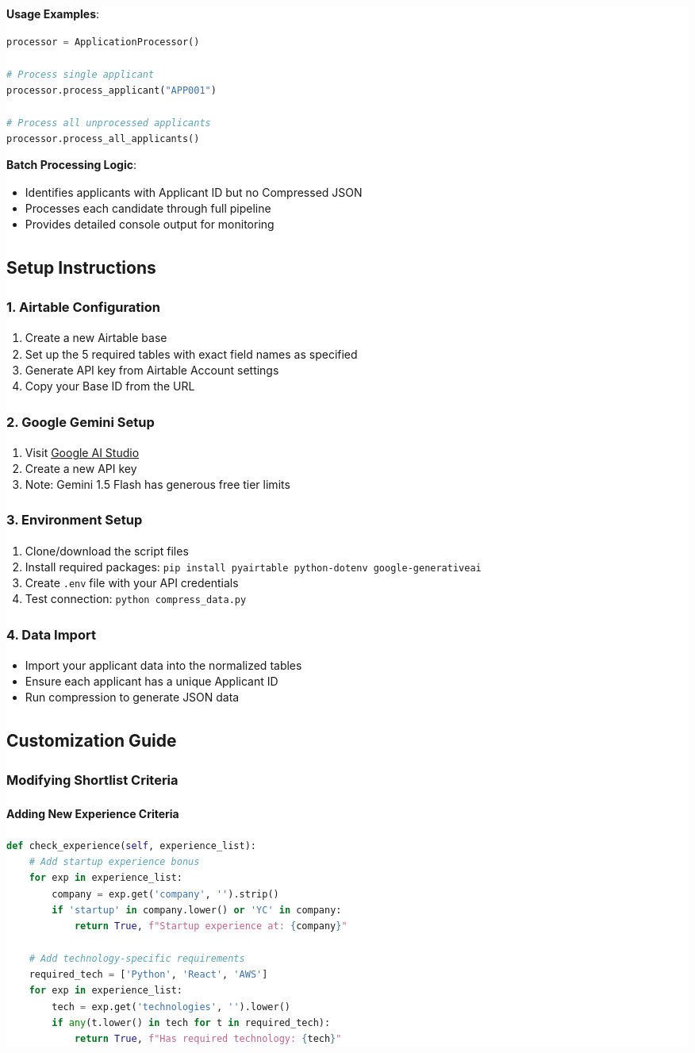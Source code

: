 **Usage Examples**:
```python
processor = ApplicationProcessor()

# Process single applicant
processor.process_applicant("APP001")

# Process all unprocessed applicants
processor.process_all_applicants()
```

**Batch Processing Logic**:
- Identifies applicants with Applicant ID but no Compressed JSON
- Processes each candidate through full pipeline
- Provides detailed console output for monitoring

## Setup Instructions

### 1. Airtable Configuration
1. Create a new Airtable base
2. Set up the 5 required tables with exact field names as specified
3. Generate API key from Airtable Account settings
4. Copy your Base ID from the URL

### 2. Google Gemini Setup
1. Visit [Google AI Studio](https://makersuite.google.com/app/apikey)
2. Create a new API key
3. Note: Gemini 1.5 Flash has generous free tier limits

### 3. Environment Setup
1. Clone/download the script files
2. Install required packages: `pip install pyairtable python-dotenv google-generativeai`
3. Create `.env` file with your API credentials
4. Test connection: `python compress_data.py`

### 4. Data Import
- Import your applicant data into the normalized tables
- Ensure each applicant has a unique Applicant ID
- Run compression to generate JSON data

## Customization Guide

### Modifying Shortlist Criteria

#### Adding New Experience Criteria
```python
def check_experience(self, experience_list):
    # Add startup experience bonus
    for exp in experience_list:
        company = exp.get('company', '').strip()
        if 'startup' in company.lower() or 'YC' in company:
            return True, f"Startup experience at: {company}"
    
    # Add technology-specific requirements
    required_tech = ['Python', 'React', 'AWS']
    for exp in experience_list:
        tech = exp.get('technologies', '').lower()
        if any(t.lower() in tech for t in required_tech):
            return True, f"Has required technology: {tech}"
```
